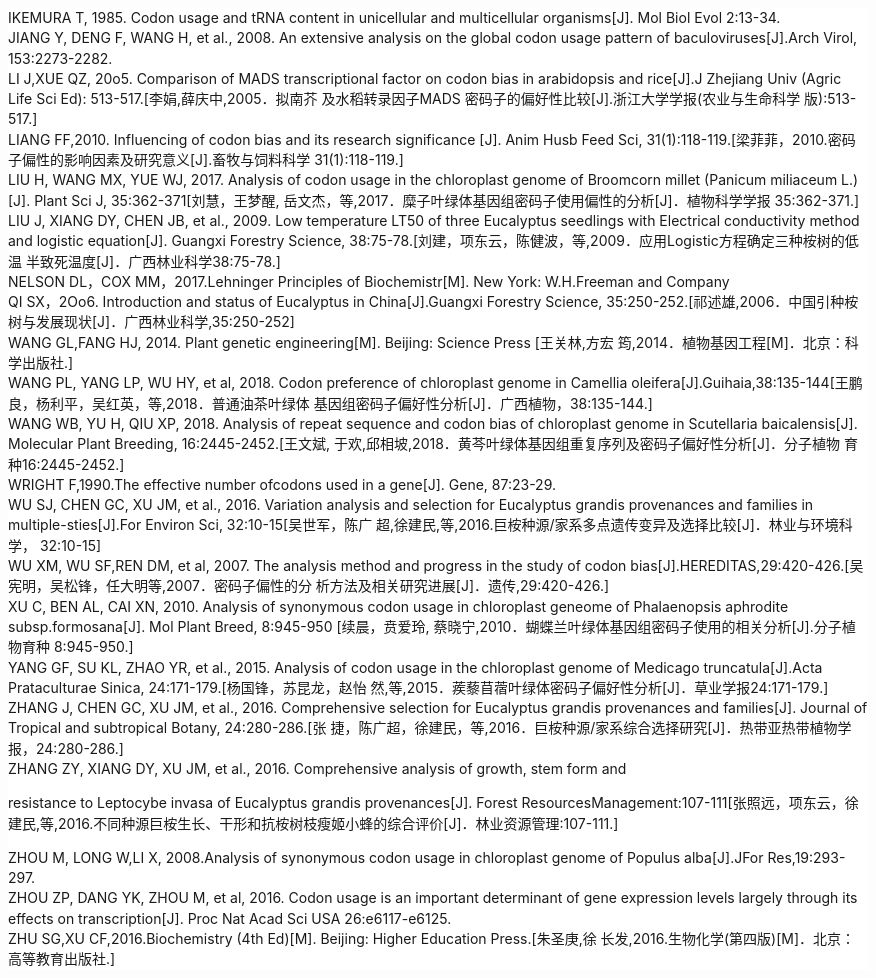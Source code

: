 IKEMURA T, 1985. Codon usage and tRNA content in unicellular and multicellular organisms[J]. Mol Biol Evol 2:13-34.   
JIANG Y, DENG F, WANG H, et al., 2008. An extensive analysis on the global codon usage pattern of baculoviruses[J].Arch Virol, 153:2273-2282.   
LI J,XUE QZ, 20o5. Comparison of MADS transcriptional factor on codon bias in arabidopsis and rice[J].J Zhejiang Univ (Agric Life Sci Ed): 513-517.[李娟,薛庆中,2005．拟南芥 及水稻转录因子MADS 密码子的偏好性比较[J].浙江大学学报(农业与生命科学 版):513-517.]   
LIANG FF,2010. Influencing of codon bias and its research significance [J]. Anim Husb Feed Sci, 31(1):118-119.[梁菲菲，2010.密码子偏性的影响因素及研究意义[J].畜牧与饲料科学 31(1):118-119.]   
LIU H, WANG MX, YUE WJ, 2017. Analysis of codon usage in the chloroplast genome of Broomcorn millet (Panicum miliaceum L.)[J]. Plant Sci J, 35:362-371[刘慧，王梦醒, 岳文杰，等,2017．糜子叶绿体基因组密码子使用偏性的分析[J]．植物科学学报 35:362-371.]   
LIU J, XIANG DY, CHEN JB, et al., 2009. Low temperature LT50 of three Eucalyptus seedlings with Electrical conductivity method and logistic equation[J]. Guangxi Forestry Science, 38:75-78.[刘建，项东云，陈健波，等,2009．应用Logistic方程确定三种桉树的低温 半致死温度[J]．广西林业科学38:75-78.]   
NELSON DL，COX MM，2017.Lehninger Principles of Biochemistr[M]. New York: W.H.Freeman and Company   
QI SX，2Oo6. Introduction and status of Eucalyptus in China[J].Guangxi Forestry Science, 35:250-252.[祁述雄,2006．中国引种桉树与发展现状[J]．广西林业科学,35:250-252]   
WANG GL,FANG HJ, 2014. Plant genetic engineering[M]. Beijing: Science Press [王关林,方宏 筠,2014．植物基因工程[M]．北京：科学出版社.]   
WANG PL, YANG LP, WU HY, et al, 2018. Codon preference of chloroplast genome in Camellia oleifera[J].Guihaia,38:135-144[王鹏良，杨利平，吴红英，等,2018．普通油茶叶绿体 基因组密码子偏好性分析[J]．广西植物，38:135-144.]   
WANG WB, YU H, QIU XP, 2018. Analysis of repeat sequence and codon bias of chloroplast genome in Scutellaria baicalensis[J]. Molecular Plant Breeding, 16:2445-2452.[王文斌, 于欢,邱相坡,2018．黄芩叶绿体基因组重复序列及密码子偏好性分析[J]．分子植物 育种16:2445-2452.]   
WRIGHT F,1990.The effective number ofcodons used in a gene[J]. Gene, 87:23-29.   
WU SJ, CHEN GC, XU JM, et al., 2016. Variation analysis and selection for Eucalyptus grandis provenances and families in multiple-sties[J].For Environ Sci, 32:10-15[吴世军，陈广 超,徐建民,等,2016.巨桉种源/家系多点遗传变异及选择比较[J]．林业与环境科学， 32:10-15]   
WU XM, WU SF,REN DM, et al, 2007. The analysis method and progress in the study of codon bias[J].HEREDITAS,29:420-426.[吴宪明，吴松锋，任大明等,2007．密码子偏性的分 析方法及相关研究进展[J]．遗传,29:420-426.]   
XU C, BEN AL, CAI XN, 2010. Analysis of synonymous codon usage in chloroplast geneome of Phalaenopsis aphrodite subsp.formosana[J]. Mol Plant Breed, 8:945-950 [续晨，贲爱玲, 蔡晓宁,2010．蝴蝶兰叶绿体基因组密码子使用的相关分析[J].分子植物育种 8:945-950.]   
YANG GF, SU KL, ZHAO YR, et al., 2015. Analysis of codon usage in the chloroplast genome of Medicago truncatula[J].Acta Prataculturae Sinica, 24:171-179.[杨国锋，苏昆龙，赵怡 然,等,2015．蒺藜苜蓿叶绿体密码子偏好性分析[J]．草业学报24:171-179.]   
ZHANG J, CHEN GC, XU JM, et al., 2016. Comprehensive selection for Eucalyptus grandis provenances and families[J]. Journal of Tropical and subtropical Botany, 24:280-286.[张 捷，陈广超，徐建民，等,2016．巨桉种源/家系综合选择研究[J]．热带亚热带植物学 报，24:280-286.]   
ZHANG ZY, XIANG DY, XU JM, et al., 2016. Comprehensive analysis of growth, stem form and

resistance to Leptocybe invasa of Eucalyptus grandis provenances[J]. Forest ResourcesManagement:107-111[张照远，项东云，徐建民,等,2016.不同种源巨桉生长、干形和抗桉树枝瘦姬小蜂的综合评价[J]．林业资源管理:107-111.]

ZHOU M, LONG W,LI X, 2008.Analysis of synonymous codon usage in chloroplast genome of Populus alba[J].JFor Res,19:293-297.   
ZHOU ZP, DANG YK, ZHOU M, et al, 2016. Codon usage is an important determinant of gene expression levels largely through its effects on transcription[J]. Proc Nat Acad Sci USA 26:e6117-e6125.   
ZHU SG,XU CF,2016.Biochemistry (4th Ed)[M]. Beijing: Higher Education Press.[朱圣庚,徐 长发,2016.生物化学(第四版)[M]．北京：高等教育出版社.]